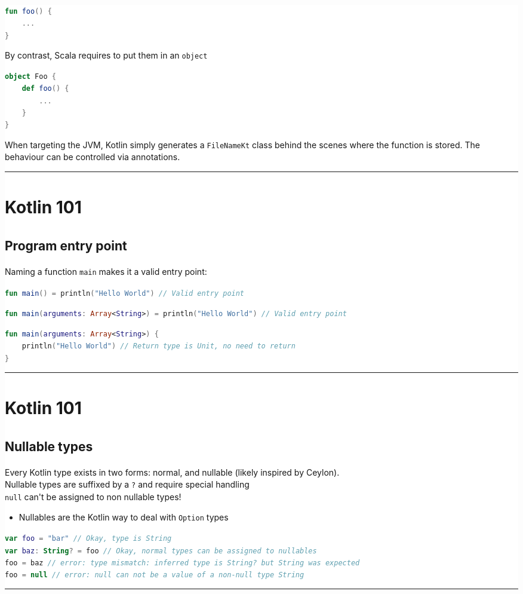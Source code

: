 ```kotlin
fun foo() {
    ...
}
```

By contrast, Scala requires to put them in an `object`

```scala
object Foo {
    def foo() {
        ...
    }
}
```

When targeting the JVM, Kotlin simply generates a `FileNameKt` class behind the scenes where the function is stored.
The behaviour can be controlled via annotations.


---

# Kotlin 101
## Program entry point

Naming a function `main` makes it a valid entry point:

```kotlin
fun main() = println("Hello World") // Valid entry point
```
```kotlin
fun main(arguments: Array<String>) = println("Hello World") // Valid entry point
```
```kotlin
fun main(arguments: Array<String>) {
    println("Hello World") // Return type is Unit, no need to return
} 
```

---

# Kotlin 101
## Nullable types

Every Kotlin type exists in two forms: normal, and nullable (likely inspired by Ceylon).
<br/>
Nullable types are suffixed by a `?` and require special handling
<br/>
`null` can't be assigned to non nullable types!
* Nullables are the Kotlin way to deal with `Option` types

```kotlin
var foo = "bar" // Okay, type is String
var baz: String? = foo // Okay, normal types can be assigned to nullables
foo = baz // error: type mismatch: inferred type is String? but String was expected
foo = null // error: null can not be a value of a non-null type String
```

---
